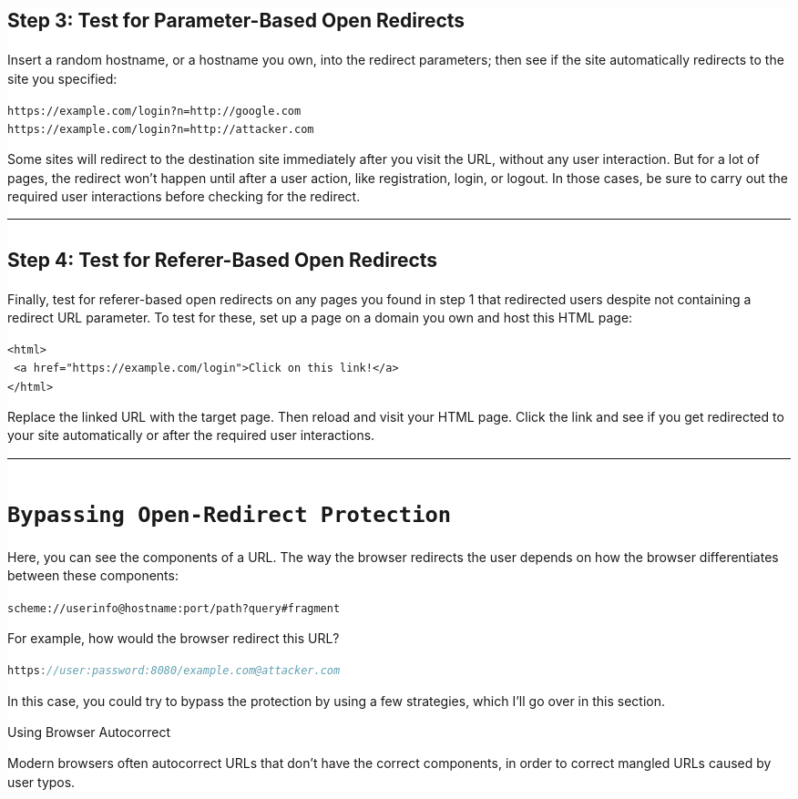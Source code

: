 
## Step 3: Test for Parameter-Based Open Redirects

Insert a random hostname, or a hostname you own, into the redirect parameters; then see if the site
automatically redirects to the site you specified:

```
https://example.com/login?n=http://google.com
https://example.com/login?n=http://attacker.com
```

Some sites will redirect to the destination site immediately after you visit the URL, without any user interaction. But for a lot of pages, the
redirect won’t happen until after a user action, like registration, login, or logout. In those cases, be sure to carry out the required user interactions
before checking for the redirect.

---

## Step 4: Test for Referer-Based Open Redirects

Finally, test for referer-based open redirects on any pages you found in step 1 that redirected users despite not containing a redirect URL parameter. To test
for these, set up a page on a domain you own and host this HTML page:

```
<html>
 <a href="https://example.com/login">Click on this link!</a>
</html>
```

Replace the linked URL with the target page. Then reload and visit your HTML page. Click the link and see if you get redirected to your site automatically or after the required user interactions.

---

# `Bypassing Open-Redirect Protection`

Here, you can see the components of a URL. The way the browser redirects the user depends on how the browser differentiates between these components:

```
scheme://userinfo@hostname:port/path?query#fragment
```

For example, how would the browser redirect this URL?

```jsx
https://user:password:8080/example.com@attacker.com
```

In this case, you could try to bypass the protection by using a few strategies, which I’ll go over in this section.

Using Browser Autocorrect

Modern browsers often autocorrect URLs that don’t have the correct components, in order to correct mangled URLs caused by user typos.
